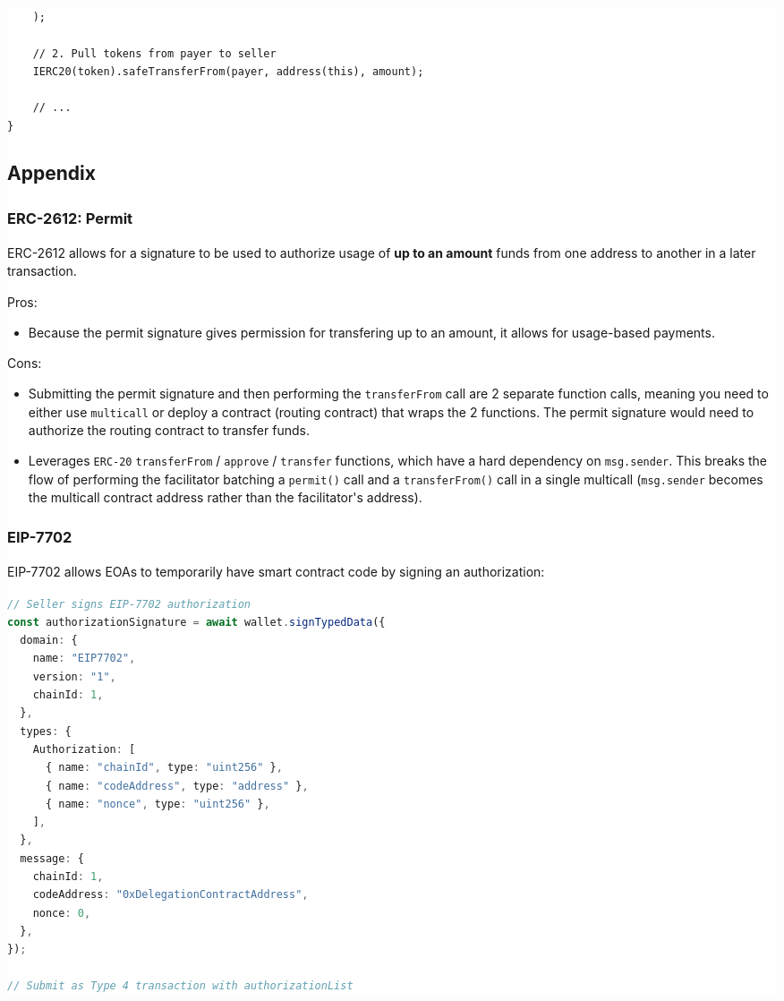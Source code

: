 ```solidity
    );

    // 2. Pull tokens from payer to seller
    IERC20(token).safeTransferFrom(payer, address(this), amount);

    // ...
}
```

## Appendix

### ERC-2612: Permit

ERC-2612 allows for a signature to be used to authorize usage of **up to an amount** funds from one address to another in a later transaction.

Pros:

- Because the permit signature gives permission for transfering up to an amount, it allows for usage-based payments.

Cons:

- Submitting the permit signature and then performing the `transferFrom` call are 2 separate function calls, meaning you need to either use `multicall` or deploy a contract (routing contract) that wraps the 2 functions. The permit signature would need to authorize the routing contract to transfer funds.

- Leverages `ERC-20` `transferFrom` / `approve` / `transfer` functions, which have a hard dependency on `msg.sender`. This breaks the flow of performing the facilitator batching a `permit()` call and a `transferFrom()` call in a single multicall (`msg.sender` becomes the multicall contract address rather than the facilitator's address).

### EIP-7702

EIP-7702 allows EOAs to temporarily have smart contract code by signing an authorization:

```typescript
// Seller signs EIP-7702 authorization
const authorizationSignature = await wallet.signTypedData({
  domain: {
    name: "EIP7702",
    version: "1",
    chainId: 1,
  },
  types: {
    Authorization: [
      { name: "chainId", type: "uint256" },
      { name: "codeAddress", type: "address" },
      { name: "nonce", type: "uint256" },
    ],
  },
  message: {
    chainId: 1,
    codeAddress: "0xDelegationContractAddress",
    nonce: 0,
  },
});

// Submit as Type 4 transaction with authorizationList
```
